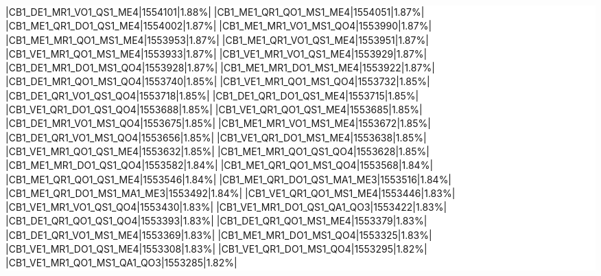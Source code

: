 |CB1_DE1_MR1_VO1_QS1_ME4|1554101|1.88%|
|CB1_ME1_QR1_QO1_MS1_ME4|1554051|1.87%|
|CB1_ME1_QR1_DO1_QS1_ME4|1554002|1.87%|
|CB1_ME1_MR1_VO1_MS1_QO4|1553990|1.87%|
|CB1_ME1_MR1_QO1_MS1_ME4|1553953|1.87%|
|CB1_ME1_QR1_VO1_QS1_ME4|1553951|1.87%|
|CB1_VE1_MR1_QO1_MS1_ME4|1553933|1.87%|
|CB1_VE1_MR1_VO1_QS1_ME4|1553929|1.87%|
|CB1_DE1_MR1_DO1_MS1_QO4|1553928|1.87%|
|CB1_ME1_MR1_DO1_MS1_ME4|1553922|1.87%|
|CB1_DE1_MR1_QO1_MS1_QO4|1553740|1.85%|
|CB1_VE1_MR1_QO1_MS1_QO4|1553732|1.85%|
|CB1_DE1_QR1_VO1_QS1_QO4|1553718|1.85%|
|CB1_DE1_QR1_DO1_QS1_ME4|1553715|1.85%|
|CB1_VE1_QR1_DO1_QS1_QO4|1553688|1.85%|
|CB1_VE1_QR1_QO1_QS1_ME4|1553685|1.85%|
|CB1_DE1_MR1_VO1_MS1_QO4|1553675|1.85%|
|CB1_ME1_MR1_VO1_MS1_ME4|1553672|1.85%|
|CB1_DE1_QR1_VO1_MS1_QO4|1553656|1.85%|
|CB1_VE1_QR1_DO1_MS1_ME4|1553638|1.85%|
|CB1_VE1_MR1_QO1_QS1_ME4|1553632|1.85%|
|CB1_ME1_MR1_QO1_QS1_QO4|1553628|1.85%|
|CB1_ME1_MR1_DO1_QS1_QO4|1553582|1.84%|
|CB1_ME1_QR1_QO1_MS1_QO4|1553568|1.84%|
|CB1_ME1_QR1_QO1_QS1_ME4|1553546|1.84%|
|CB1_ME1_QR1_DO1_QS1_MA1_ME3|1553516|1.84%|
|CB1_ME1_QR1_DO1_MS1_MA1_ME3|1553492|1.84%|
|CB1_VE1_QR1_QO1_MS1_ME4|1553446|1.83%|
|CB1_VE1_MR1_VO1_QS1_QO4|1553430|1.83%|
|CB1_VE1_MR1_DO1_QS1_QA1_QO3|1553422|1.83%|
|CB1_DE1_QR1_QO1_QS1_QO4|1553393|1.83%|
|CB1_DE1_QR1_QO1_MS1_ME4|1553379|1.83%|
|CB1_DE1_QR1_VO1_MS1_ME4|1553369|1.83%|
|CB1_ME1_MR1_DO1_MS1_QO4|1553325|1.83%|
|CB1_VE1_MR1_DO1_QS1_ME4|1553308|1.83%|
|CB1_VE1_QR1_DO1_MS1_QO4|1553295|1.82%|
|CB1_VE1_MR1_QO1_MS1_QA1_QO3|1553285|1.82%|